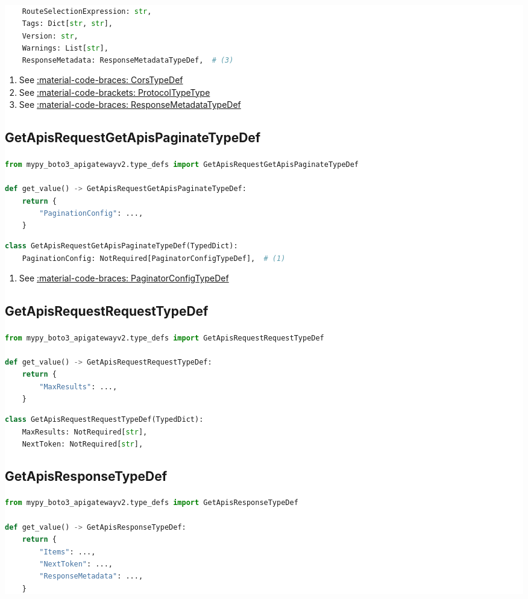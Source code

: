 ```python title="Definition"
    RouteSelectionExpression: str,
    Tags: Dict[str, str],
    Version: str,
    Warnings: List[str],
    ResponseMetadata: ResponseMetadataTypeDef,  # (3)
```

1. See [:material-code-braces: CorsTypeDef](./type_defs.md#corstypedef) 
2. See [:material-code-brackets: ProtocolTypeType](./literals.md#protocoltypetype) 
3. See [:material-code-braces: ResponseMetadataTypeDef](./type_defs.md#responsemetadatatypedef) 
## GetApisRequestGetApisPaginateTypeDef

```python title="Usage Example"
from mypy_boto3_apigatewayv2.type_defs import GetApisRequestGetApisPaginateTypeDef

def get_value() -> GetApisRequestGetApisPaginateTypeDef:
    return {
        "PaginationConfig": ...,
    }
```

```python title="Definition"
class GetApisRequestGetApisPaginateTypeDef(TypedDict):
    PaginationConfig: NotRequired[PaginatorConfigTypeDef],  # (1)
```

1. See [:material-code-braces: PaginatorConfigTypeDef](./type_defs.md#paginatorconfigtypedef) 
## GetApisRequestRequestTypeDef

```python title="Usage Example"
from mypy_boto3_apigatewayv2.type_defs import GetApisRequestRequestTypeDef

def get_value() -> GetApisRequestRequestTypeDef:
    return {
        "MaxResults": ...,
    }
```

```python title="Definition"
class GetApisRequestRequestTypeDef(TypedDict):
    MaxResults: NotRequired[str],
    NextToken: NotRequired[str],
```

## GetApisResponseTypeDef

```python title="Usage Example"
from mypy_boto3_apigatewayv2.type_defs import GetApisResponseTypeDef

def get_value() -> GetApisResponseTypeDef:
    return {
        "Items": ...,
        "NextToken": ...,
        "ResponseMetadata": ...,
    }
```
